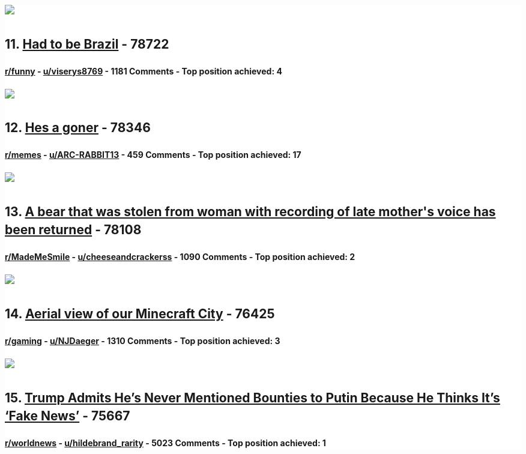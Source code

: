 <a href="https://v.redd.it/3wgdmviwsud51"><img src="https://b.thumbs.redditmedia.com/UN1ROeqUaH0oLFYLsQt7K1wFPJzdOnwW_vqXioKAdcc.jpg"></img></a>

## 11. [Had to be Brazil](http://reddit.com/r/funny/comments/hzy9zt/had_to_be_brazil/) - 78722
#### [r/funny](http://reddit.com/r/funny) - [u/viserys8769](http://reddit.com/u/viserys8769) - 1181 Comments - Top position achieved: 4

<a href="https://v.redd.it/67fy9paqvrd51"><img src="https://b.thumbs.redditmedia.com/iFjI6WsuiaZuTDg8fOndt1yMLF3EvFYfSfvqYsOWPfw.jpg"></img></a>

## 12. [Hes a goner](http://reddit.com/r/memes/comments/i03ap0/hes_a_goner/) - 78346
#### [r/memes](http://reddit.com/r/memes) - [u/ARC-RABBIT13](http://reddit.com/u/ARC-RABBIT13) - 459 Comments - Top position achieved: 17

<a href="https://i.redd.it/ob74q2ihltd51.png"><img src="https://b.thumbs.redditmedia.com/lSIUB_32qKLiX1PU-13iFvmG86kdVk7Mh0LjuPIUqBw.jpg"></img></a>

## 13. [A bear that was stolen from woman with recording of late mother's voice has been returned](http://reddit.com/r/MadeMeSmile/comments/hzysn4/a_bear_that_was_stolen_from_woman_with_recording/) - 78108
#### [r/MadeMeSmile](http://reddit.com/r/MadeMeSmile) - [u/cheeseandcrackerss](http://reddit.com/u/cheeseandcrackerss) - 1090 Comments - Top position achieved: 2

<a href="https://v.redd.it/vlpj6cyf3sd51"><img src="https://a.thumbs.redditmedia.com/XYTWSlm3Mi7QhcAjNnE82_5tsteCld7K2g47Ev5QE54.jpg"></img></a>

## 14. [Aerial view of our Minecraft City](http://reddit.com/r/gaming/comments/i00iqj/aerial_view_of_our_minecraft_city/) - 76425
#### [r/gaming](http://reddit.com/r/gaming) - [u/NJDaeger](http://reddit.com/u/NJDaeger) - 1310 Comments - Top position achieved: 3

<a href="https://i.redd.it/7qrh3donqsd51.png"><img src="https://b.thumbs.redditmedia.com/a9lFh3K-sktWlsOX8NzxYxtqSf83ZIEVWOB-LGZBoyc.jpg"></img></a>

## 15. [Trump Admits He’s Never Mentioned Bounties to Putin Because He Thinks It’s ‘Fake News’](http://reddit.com/r/worldnews/comments/hzz0w5/trump_admits_hes_never_mentioned_bounties_to/) - 75667
#### [r/worldnews](http://reddit.com/r/worldnews) - [u/hildebrand_rarity](http://reddit.com/u/hildebrand_rarity) - 5023 Comments - Top position achieved: 1
